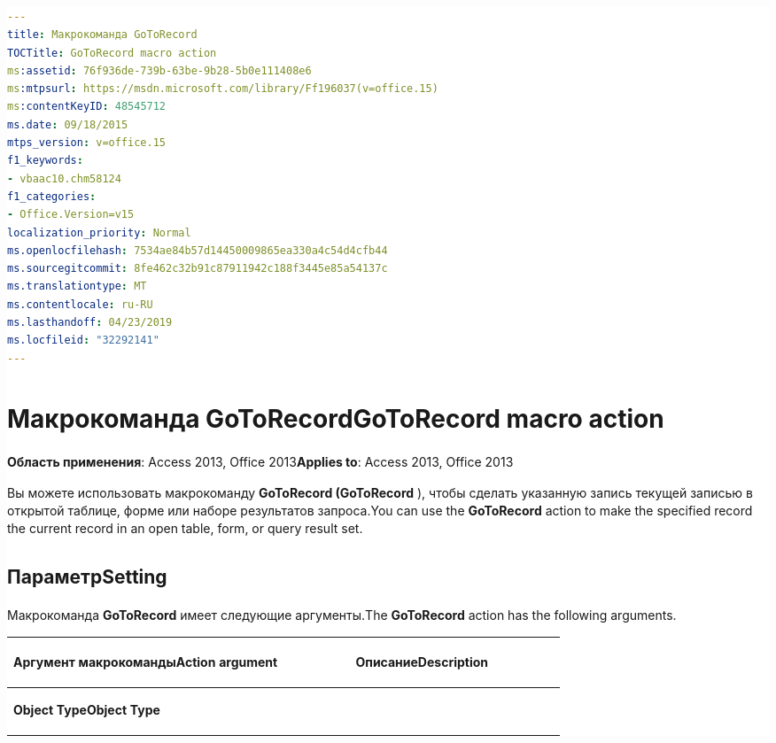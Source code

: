 ```yaml
---
title: Макрокоманда GoToRecord
TOCTitle: GoToRecord macro action
ms:assetid: 76f936de-739b-63be-9b28-5b0e111408e6
ms:mtpsurl: https://msdn.microsoft.com/library/Ff196037(v=office.15)
ms:contentKeyID: 48545712
ms.date: 09/18/2015
mtps_version: v=office.15
f1_keywords:
- vbaac10.chm58124
f1_categories:
- Office.Version=v15
localization_priority: Normal
ms.openlocfilehash: 7534ae84b57d14450009865ea330a4c54d4cfb44
ms.sourcegitcommit: 8fe462c32b91c87911942c188f3445e85a54137c
ms.translationtype: MT
ms.contentlocale: ru-RU
ms.lasthandoff: 04/23/2019
ms.locfileid: "32292141"
---
```

# <a name="gotorecord-macro-action"></a><span data-ttu-id="fc8a2-102">Макрокоманда GoToRecord</span><span class="sxs-lookup"><span data-stu-id="fc8a2-102">GoToRecord macro action</span></span>


<span data-ttu-id="fc8a2-103">**Область применения**: Access 2013, Office 2013</span><span class="sxs-lookup"><span data-stu-id="fc8a2-103">**Applies to**: Access 2013, Office 2013</span></span>

<span data-ttu-id="fc8a2-104">Вы можете использовать макрокоманду **GoToRecord (GoToRecord** ), чтобы сделать указанную запись текущей записью в открытой таблице, форме или наборе результатов запроса.</span><span class="sxs-lookup"><span data-stu-id="fc8a2-104">You can use the **GoToRecord** action to make the specified record the current record in an open table, form, or query result set.</span></span>

## <a name="setting"></a><span data-ttu-id="fc8a2-105">Параметр</span><span class="sxs-lookup"><span data-stu-id="fc8a2-105">Setting</span></span>

<span data-ttu-id="fc8a2-106">Макрокоманда **GoToRecord** имеет следующие аргументы.</span><span class="sxs-lookup"><span data-stu-id="fc8a2-106">The **GoToRecord** action has the following arguments.</span></span>

<table>
<colgroup>
<col style="width: 50%" />
<col style="width: 50%" />
</colgroup>
<thead>
<tr class="header">
<th><p><span data-ttu-id="fc8a2-107">Аргумент макрокоманды</span><span class="sxs-lookup"><span data-stu-id="fc8a2-107">Action argument</span></span></p></th>
<th><p><span data-ttu-id="fc8a2-108">Описание</span><span class="sxs-lookup"><span data-stu-id="fc8a2-108">Description</span></span></p></th>
</tr>
</thead>
<tbody>
<tr class="odd">
<td><p><span data-ttu-id="fc8a2-109"><strong>Object Type</strong></span><span class="sxs-lookup"><span data-stu-id="fc8a2-109"><strong>Object Type</strong></span></span></p></td>